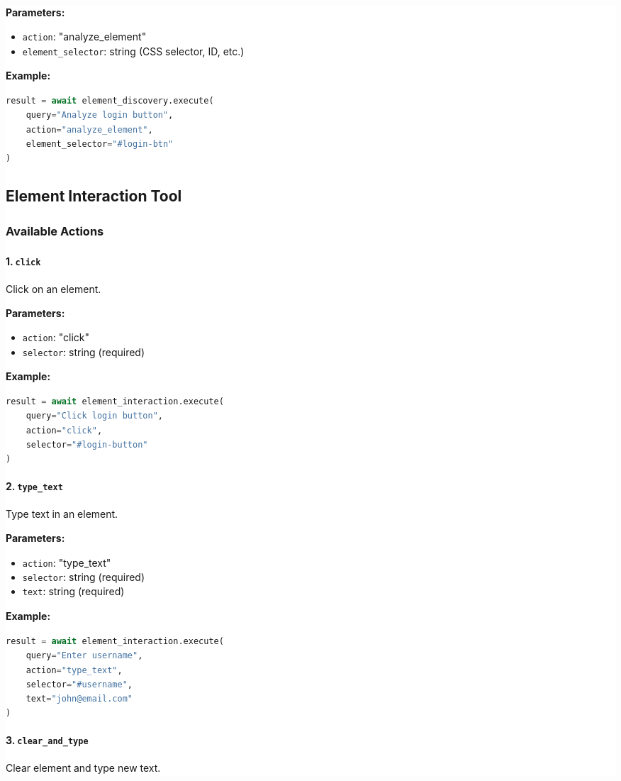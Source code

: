**Parameters:**
- `action`: "analyze_element"
- `element_selector`: string (CSS selector, ID, etc.)

**Example:**
```python
result = await element_discovery.execute(
    query="Analyze login button",
    action="analyze_element",
    element_selector="#login-btn"
)
```

## Element Interaction Tool

### Available Actions

#### 1. `click`
Click on an element.

**Parameters:**
- `action`: "click"
- `selector`: string (required)

**Example:**
```python
result = await element_interaction.execute(
    query="Click login button",
    action="click",
    selector="#login-button"
)
```

#### 2. `type_text`
Type text in an element.

**Parameters:**
- `action`: "type_text"
- `selector`: string (required)
- `text`: string (required)

**Example:**
```python
result = await element_interaction.execute(
    query="Enter username",
    action="type_text",
    selector="#username",
    text="john@email.com"
)
```

#### 3. `clear_and_type`
Clear element and type new text.
